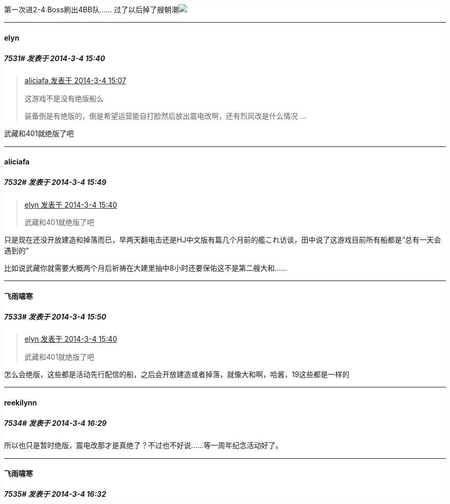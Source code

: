 
第一次进2-4 Boss刷出4BB队…… 过了以后掉了艘朝潮<img src="https://static.saraba1st.com/image/smiley/face/32.gif" referrerpolicy="no-referrer">


*****

####  elyn  
##### 7531#       发表于 2014-3-4 15:40


<blockquote><a href="httphttps://bbs.saraba1st.com/2b/forum.php?mod=redirect&amp;goto=findpost&amp;pid=24678490&amp;ptid=930880" target="_blank">aliciafa 发表于 2014-3-4 15:07</a>

这游戏不是没有绝版船么

装备倒是有绝版的，倒是希望运营能自打脸然后放出震电改啊，还有烈风改是什么情况 ...</blockquote>
武藏和401就绝版了吧


*****

####  aliciafa  
##### 7532#       发表于 2014-3-4 15:49


<blockquote><a href="httphttps://bbs.saraba1st.com/2b/forum.php?mod=redirect&amp;goto=findpost&amp;pid=24678829&amp;ptid=930880" target="_blank">elyn 发表于 2014-3-4 15:40</a>

武藏和401就绝版了吧</blockquote>
只是现在还没开放建造和掉落而已，早两天翻电击还是HJ中文版有篇几个月前的艦これ访谈，田中说了这游戏目前所有船都是“总有一天会遇到的”


比如说武藏你就需要大概两个月后祈祷在大建里抽中8小时还要保佑这不是第二艘大和……


*****

####  飞雨啸寒  
##### 7533#       发表于 2014-3-4 15:50


<blockquote><a href="httphttps://bbs.saraba1st.com/2b/forum.php?mod=redirect&amp;goto=findpost&amp;pid=24678829&amp;ptid=930880" target="_blank">elyn 发表于 2014-3-4 15:40</a>

武藏和401就绝版了吧</blockquote>
怎么会绝版，这些都是活动先行配信的船，之后会开放建造或者掉落，就像大和啊，哈酱，19这些都是一样的


*****

####  reekilynn  
##### 7534#       发表于 2014-3-4 16:29


所以也只是暂时绝版，震电改那才是真绝了？不过也不好说……等一周年纪念活动好了。


*****

####  飞雨啸寒  
##### 7535#       发表于 2014-3-4 16:32
